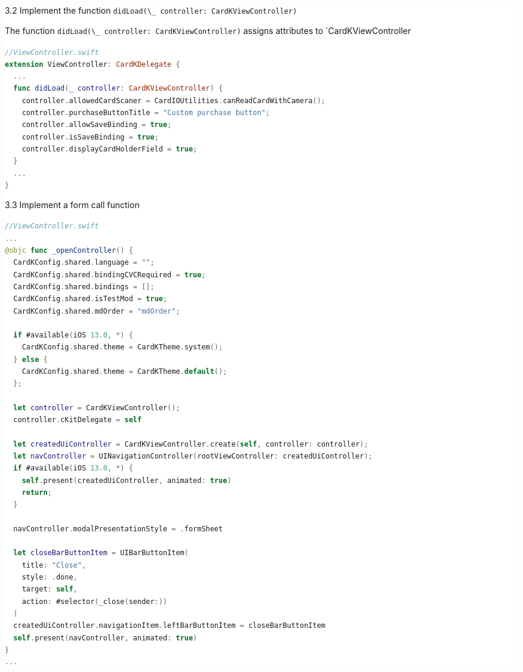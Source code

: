 3.2 Implement the function `didLoad(\_ controller: CardKViewController)`

The function `didLoad(\_ controller: CardKViewController)` assigns attributes to `CardKViewController

```swift
//ViewController.swift
extension ViewController: CardKDelegate {
  ...
  func didLoad(_ controller: CardKViewController) {
    controller.allowedCardScaner = CardIOUtilities.canReadCardWithCamera();
    controller.purchaseButtonTitle = "Custom purchase button";
    controller.allowSaveBinding = true;
    controller.isSaveBinding = true;
    controller.displayCardHolderField = true;
  }
  ...
}
```

3.3 Implement a form call function

```swift
//ViewController.swift
...
@objc func _openController() {
  CardKConfig.shared.language = "";
  CardKConfig.shared.bindingCVCRequired = true;
  CardKConfig.shared.bindings = [];
  CardKConfig.shared.isTestMod = true;
  CardKConfig.shared.mdOrder = "mdOrder";

  if #available(iOS 13.0, *) {
    CardKConfig.shared.theme = CardKTheme.system();
  } else {
    CardKConfig.shared.theme = CardKTheme.default();
  };

  let controller = CardKViewController();
  controller.cKitDelegate = self

  let createdUiController = CardKViewController.create(self, controller: controller);
  let navController = UINavigationController(rootViewController: createdUiController);
  if #available(iOS 13.0, *) {
    self.present(createdUiController, animated: true)
    return;
  }

  navController.modalPresentationStyle = .formSheet

  let closeBarButtonItem = UIBarButtonItem(
    title: "Close",
    style: .done,
    target: self,
    action: #selector(_close(sender:))
  )
  createdUiController.navigationItem.leftBarButtonItem = closeBarButtonItem
  self.present(navController, animated: true)
}
...
```
